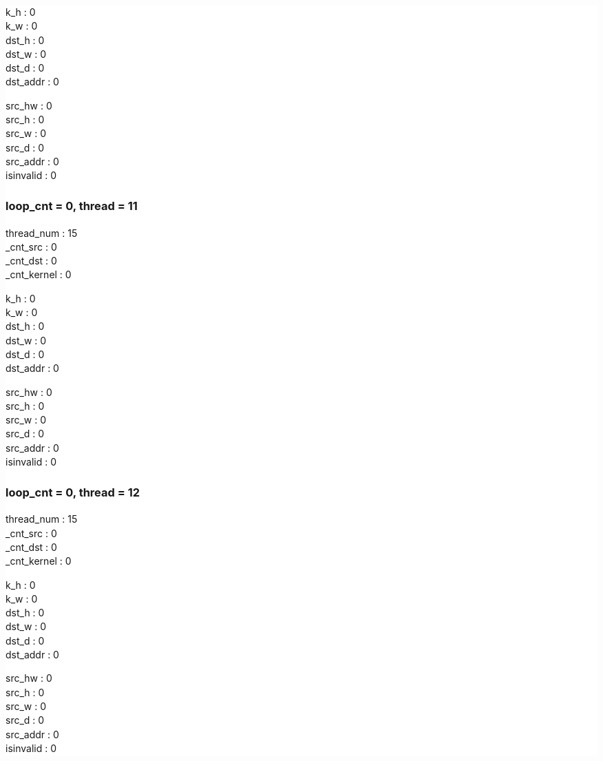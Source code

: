 k_h : 0  
k_w : 0  
dst_h : 0  
dst_w : 0  
dst_d : 0  
dst_addr : 0  

src_hw : 0  
src_h : 0  
src_w : 0  
src_d : 0  
src_addr : 0  
isinvalid : 0  

### loop_cnt = 0, thread = 11  

thread_num : 15  
_cnt_src : 0  
_cnt_dst : 0  
_cnt_kernel : 0  

k_h : 0  
k_w : 0  
dst_h : 0  
dst_w : 0  
dst_d : 0  
dst_addr : 0  

src_hw : 0  
src_h : 0  
src_w : 0  
src_d : 0  
src_addr : 0  
isinvalid : 0  

### loop_cnt = 0, thread = 12  

thread_num : 15  
_cnt_src : 0  
_cnt_dst : 0  
_cnt_kernel : 0  

k_h : 0  
k_w : 0  
dst_h : 0  
dst_w : 0  
dst_d : 0  
dst_addr : 0  

src_hw : 0  
src_h : 0  
src_w : 0  
src_d : 0  
src_addr : 0  
isinvalid : 0  

